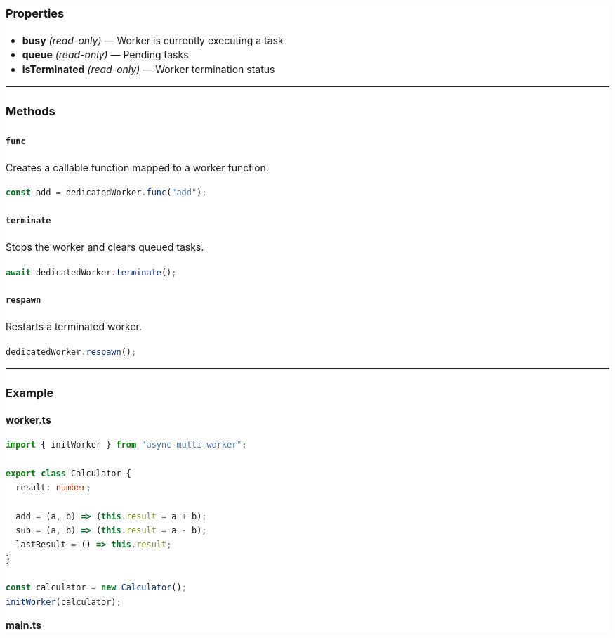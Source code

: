 
### Properties

- **busy** _(read-only)_ — Worker is currently executing a task
- **queue** _(read-only)_ — Pending tasks
- **isTerminated** _(read-only)_ — Worker termination status

---

### Methods

#### `func`

Creates a callable function mapped to a worker function.

```ts
const add = dedicatedWorker.func("add");
```

#### `terminate`

Stops the worker and clears queued tasks.

```ts
await dedicatedWorker.terminate();
```

#### `respawn`

Restarts a terminated worker.

```ts
dedicatedWorker.respawn();
```

---

### Example

**worker.ts**

```ts
import { initWorker } from "async-multi-worker";

export class Calculator {
  result: number;

  add = (a, b) => (this.result = a + b);
  sub = (a, b) => (this.result = a - b);
  lastResult = () => this.result;
}

const calculator = new Calculator();
initWorker(calculator);
```

**main.ts**
